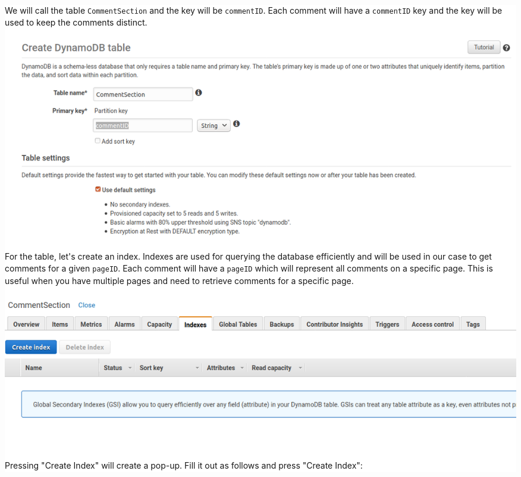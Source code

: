 We will call the table `CommentSection` and the key will be `commentID`. Each comment will have a `commentID` key and the key will be used to keep the comments distinct. 

![](assets/dynamodb/dynamo2.png)

For the table, let's create an index. Indexes are used for querying the database efficiently and will be used in our case to get comments for a given `pageID`. Each comment will have a `pageID` which will represent all comments on a specific page. This is useful when you have multiple pages and need to retrieve comments for a specific page.

![](assets/dynamodb/dynamo4.png)

Pressing "Create Index" will create a pop-up. Fill it out as follows and press "Create Index":

